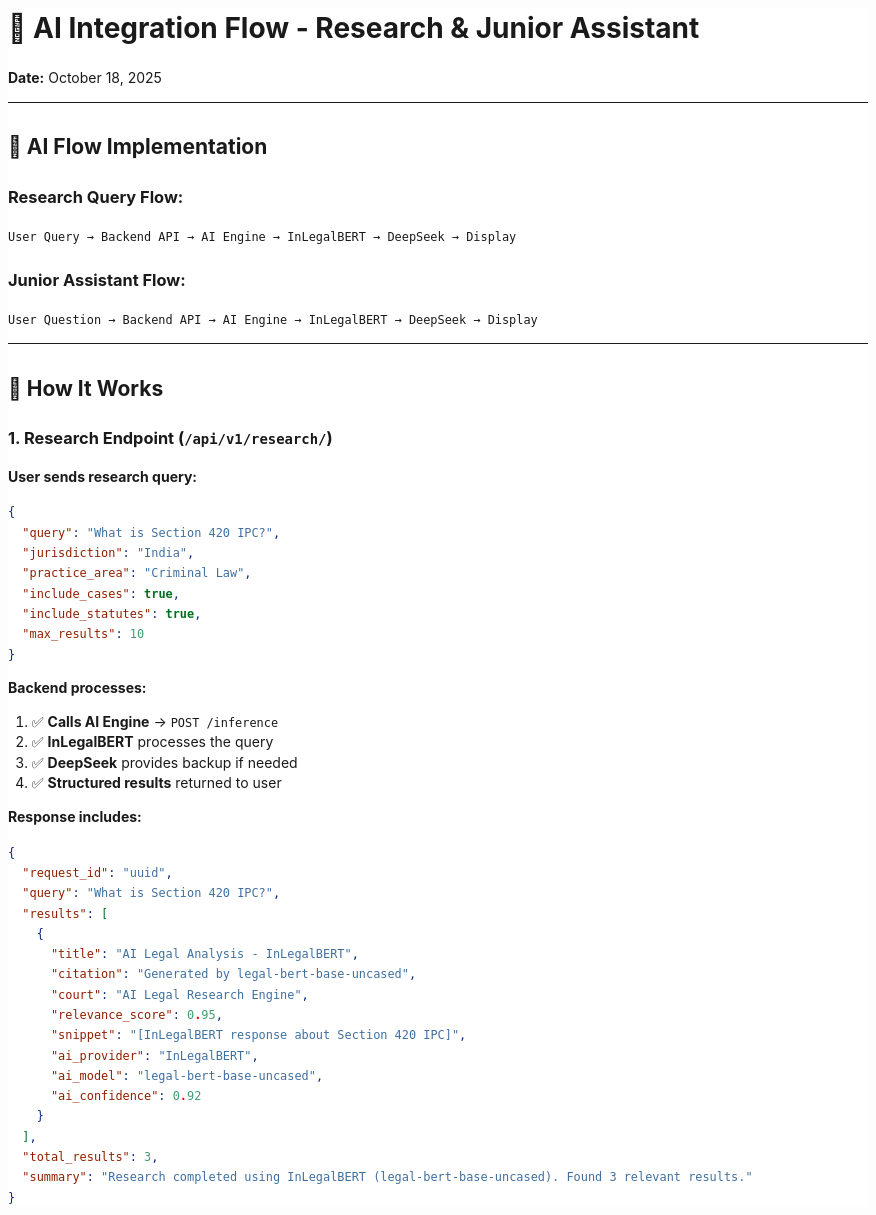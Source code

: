 # 🤖 AI Integration Flow - Research & Junior Assistant

**Date:** October 18, 2025

---

## 🎯 **AI Flow Implementation**

### **Research Query Flow:**
```
User Query → Backend API → AI Engine → InLegalBERT → DeepSeek → Display
```

### **Junior Assistant Flow:**
```
User Question → Backend API → AI Engine → InLegalBERT → DeepSeek → Display
```

---

## 🔄 **How It Works**

### **1. Research Endpoint (`/api/v1/research/`)**

**User sends research query:**
```json
{
  "query": "What is Section 420 IPC?",
  "jurisdiction": "India",
  "practice_area": "Criminal Law",
  "include_cases": true,
  "include_statutes": true,
  "max_results": 10
}
```

**Backend processes:**
1. ✅ **Calls AI Engine** → `POST /inference`
2. ✅ **InLegalBERT** processes the query
3. ✅ **DeepSeek** provides backup if needed
4. ✅ **Structured results** returned to user

**Response includes:**
```json
{
  "request_id": "uuid",
  "query": "What is Section 420 IPC?",
  "results": [
    {
      "title": "AI Legal Analysis - InLegalBERT",
      "citation": "Generated by legal-bert-base-uncased",
      "court": "AI Legal Research Engine",
      "relevance_score": 0.95,
      "snippet": "[InLegalBERT response about Section 420 IPC]",
      "ai_provider": "InLegalBERT",
      "ai_model": "legal-bert-base-uncased",
      "ai_confidence": 0.92
    }
  ],
  "total_results": 3,
  "summary": "Research completed using InLegalBERT (legal-bert-base-uncased). Found 3 relevant results."
}
```